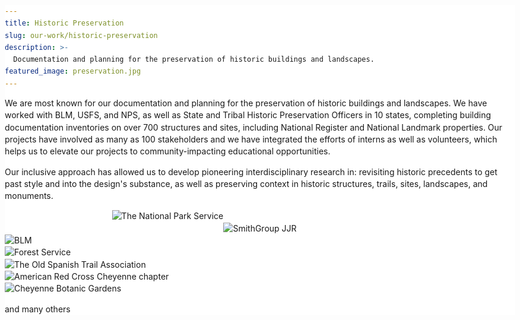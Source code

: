 ```yaml
---
title: Historic Preservation
slug: our-work/historic-preservation
description: >-
  Documentation and planning for the preservation of historic buildings and landscapes.
featured_image: preservation.jpg
---
```


<div class="inner style1">

<p>We are most known for our documentation and planning for the preservation of historic buildings and landscapes. We have worked with BLM, USFS, and NPS, as well as State and Tribal Historic Preservation Officers in 10 states, completing building documentation inventories on over 700 structures and sites, including National Register and National Landmark properties. Our projects have involved as many as 100 stakeholders and we have integrated the efforts of interns as well as volunteers, which helps us to elevate our projects to community-impacting educational opportunities.</p>

<p>Our inclusive approach has allowed us to develop pioneering interdisciplinary research in: revisiting historic precedents to get past style and into the design's substance, as well as preserving context in historic structures, trails, sites, landscapes, and monuments.</p>

<div class="features partners" style="margin-top: 0 !important; ">
	<section>
		<span class="image fit" style="display: flex; flex-direction: column; align-items: center;">
			<img src="../images/logos/nps.jpg" alt="The National Park Service" style="width: 58%">
			<img src="../images/logos/NDHS_SmithGroupJJR.jpg"	alt="SmithGroup JJR">
		</span>
	</section>
	<section>
		<span class="image fit">
			<img src="../images/logos/blm.png" alt="BLM">
		</span>
	</section>
	<section>
		<span class="image fit">
			<img src="../images/logos/forest-service.png" alt="Forest Service">
		</span>
	</section>
	<section>
		<span class="image fit">
			<img src="../images/logos/OST.jpg" alt="The Old Spanish Trail Association" style="width: 95.5%; margin: 0 auto;">
		</span>
	</section>
	<section>
		<span class="image fit">
			<img src="../images/logos/red-cross.jpg" alt="American Red Cross Cheyenne chapter">
		</span>
	</section>
	<section>
		<span class="image fit">
			<img src="../images/logos/cheyenne.jpg" alt="Cheyenne Botanic Gardens">
		</span>
	</section>
	<section>
		<span class="image fit">
			<p>and many others</p>
		</span>
	</section>
